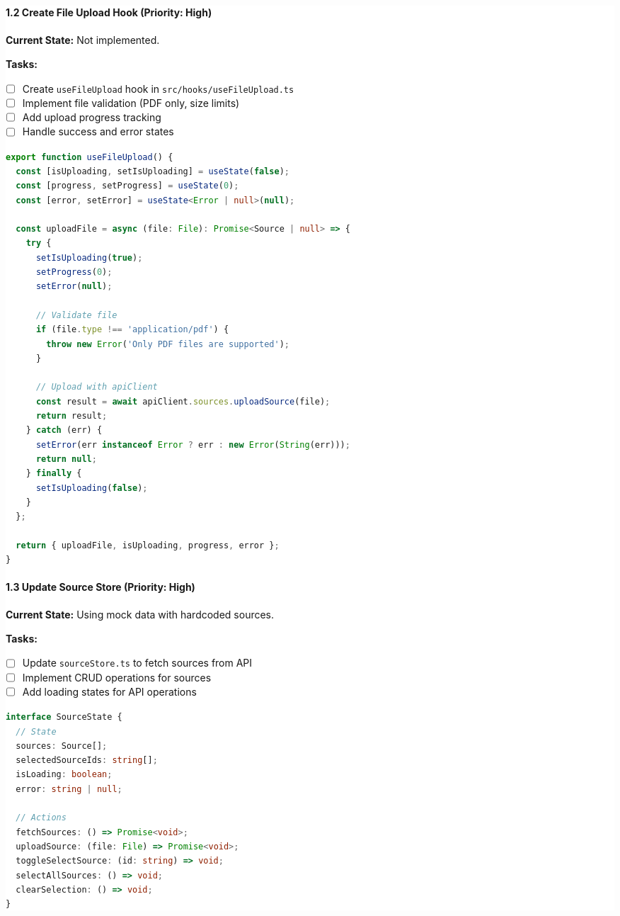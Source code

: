 #### 1.2 Create File Upload Hook (Priority: High)

**Current State:** Not implemented.

**Tasks:**
- [ ] Create `useFileUpload` hook in `src/hooks/useFileUpload.ts`
- [ ] Implement file validation (PDF only, size limits)
- [ ] Add upload progress tracking
- [ ] Handle success and error states

```typescript
export function useFileUpload() {
  const [isUploading, setIsUploading] = useState(false);
  const [progress, setProgress] = useState(0);
  const [error, setError] = useState<Error | null>(null);
  
  const uploadFile = async (file: File): Promise<Source | null> => {
    try {
      setIsUploading(true);
      setProgress(0);
      setError(null);
      
      // Validate file
      if (file.type !== 'application/pdf') {
        throw new Error('Only PDF files are supported');
      }
      
      // Upload with apiClient
      const result = await apiClient.sources.uploadSource(file);
      return result;
    } catch (err) {
      setError(err instanceof Error ? err : new Error(String(err)));
      return null;
    } finally {
      setIsUploading(false);
    }
  };
  
  return { uploadFile, isUploading, progress, error };
}
```

#### 1.3 Update Source Store (Priority: High)

**Current State:** Using mock data with hardcoded sources.

**Tasks:**
- [ ] Update `sourceStore.ts` to fetch sources from API
- [ ] Implement CRUD operations for sources
- [ ] Add loading states for API operations

```typescript
interface SourceState {
  // State
  sources: Source[];
  selectedSourceIds: string[];
  isLoading: boolean;
  error: string | null;

  // Actions
  fetchSources: () => Promise<void>;
  uploadSource: (file: File) => Promise<void>;
  toggleSelectSource: (id: string) => void;
  selectAllSources: () => void;
  clearSelection: () => void;
}
```